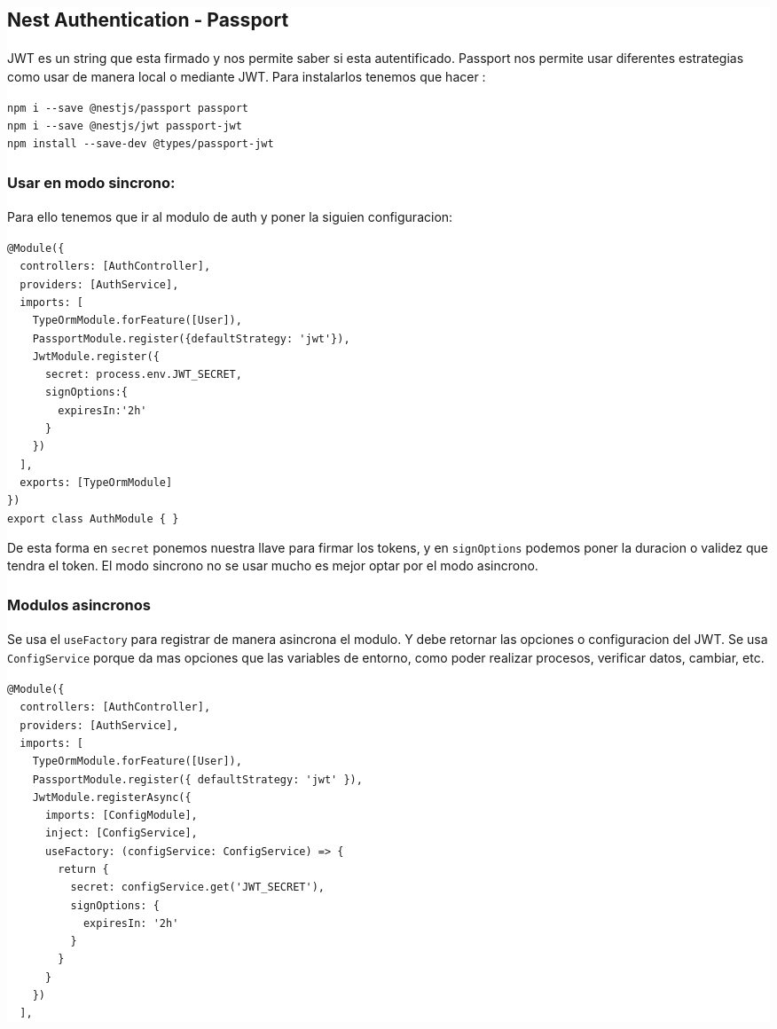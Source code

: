 ## Nest Authentication - Passport

JWT es un string que esta firmado y nos permite saber si esta autentificado.
Passport nos permite usar diferentes estrategias como usar de manera local o mediante JWT.
Para instalarlos tenemos que hacer :

```
npm i --save @nestjs/passport passport
npm i --save @nestjs/jwt passport-jwt
npm install --save-dev @types/passport-jwt
```

### Usar en modo sincrono:

Para ello tenemos que ir al modulo de auth y poner la siguien configuracion:

```
@Module({
  controllers: [AuthController],
  providers: [AuthService],
  imports: [
    TypeOrmModule.forFeature([User]),
    PassportModule.register({defaultStrategy: 'jwt'}),
    JwtModule.register({
      secret: process.env.JWT_SECRET,
      signOptions:{
        expiresIn:'2h'
      }
    })
  ],
  exports: [TypeOrmModule]
})
export class AuthModule { }
```

De esta forma en `secret` ponemos nuestra llave para firmar los tokens, y en `signOptions` podemos poner la duracion o validez que tendra el token.
El modo sincrono no se usar mucho es mejor optar por el modo asincrono.

### Modulos asincronos

Se usa el `useFactory` para registrar de manera asincrona el modulo. Y debe retornar las opciones o configuracion del JWT.
Se usa `ConfigService` porque da mas opciones que las variables de entorno, como poder realizar procesos, verificar datos, cambiar, etc.

```
@Module({
  controllers: [AuthController],
  providers: [AuthService],
  imports: [
    TypeOrmModule.forFeature([User]),
    PassportModule.register({ defaultStrategy: 'jwt' }),
    JwtModule.registerAsync({
      imports: [ConfigModule],
      inject: [ConfigService],
      useFactory: (configService: ConfigService) => {
        return {
          secret: configService.get('JWT_SECRET'),
          signOptions: {
            expiresIn: '2h'
          }
        }
      }
    })
  ],
```

[circleci-image]: https://img.shields.io/circleci/build/github/nestjs/nest/master?token=abc123def456
[circleci-url]: https://circleci.com/gh/nestjs/nest